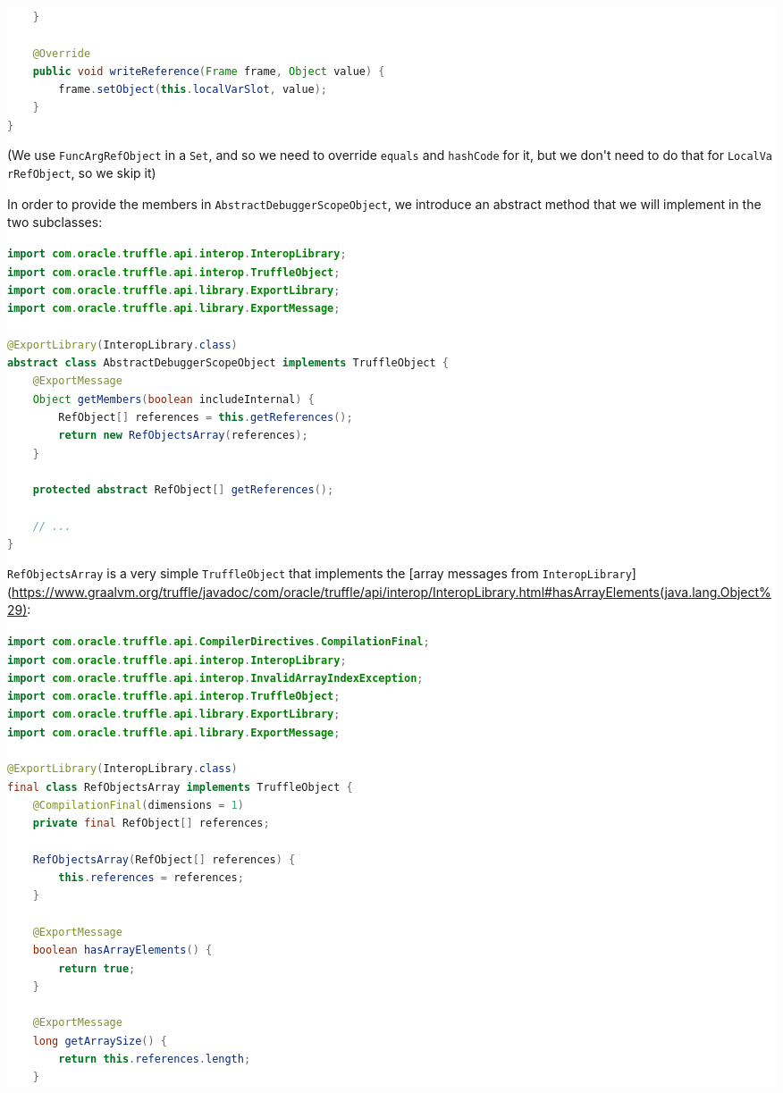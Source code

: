 ```java
    }

    @Override
    public void writeReference(Frame frame, Object value) {
        frame.setObject(this.localVarSlot, value);
    }
}
```

(We use `FuncArgRefObject` in a `Set`,
and so we need to override `equals` and `hashCode` for it,
but we don't need to do that for `LocalVarRefObject`, so we skip it)

In order to provide the members in `AbstractDebuggerScopeObject`,
we introduce an abstract method that we will implement in the two subclasses:

```java
import com.oracle.truffle.api.interop.InteropLibrary;
import com.oracle.truffle.api.interop.TruffleObject;
import com.oracle.truffle.api.library.ExportLibrary;
import com.oracle.truffle.api.library.ExportMessage;

@ExportLibrary(InteropLibrary.class)
abstract class AbstractDebuggerScopeObject implements TruffleObject {
    @ExportMessage
    Object getMembers(boolean includeInternal) {
        RefObject[] references = this.getReferences();
        return new RefObjectsArray(references);
    }

    protected abstract RefObject[] getReferences();

    // ...
}
```

`RefObjectsArray` is a very simple `TruffleObject` that implements the
[array messages from `InteropLibrary`](https://www.graalvm.org/truffle/javadoc/com/oracle/truffle/api/interop/InteropLibrary.html#hasArrayElements(java.lang.Object%29):

```java
import com.oracle.truffle.api.CompilerDirectives.CompilationFinal;
import com.oracle.truffle.api.interop.InteropLibrary;
import com.oracle.truffle.api.interop.InvalidArrayIndexException;
import com.oracle.truffle.api.interop.TruffleObject;
import com.oracle.truffle.api.library.ExportLibrary;
import com.oracle.truffle.api.library.ExportMessage;

@ExportLibrary(InteropLibrary.class)
final class RefObjectsArray implements TruffleObject {
    @CompilationFinal(dimensions = 1)
    private final RefObject[] references;

    RefObjectsArray(RefObject[] references) {
        this.references = references;
    }

    @ExportMessage
    boolean hasArrayElements() {
        return true;
    }

    @ExportMessage
    long getArraySize() {
        return this.references.length;
    }
```
